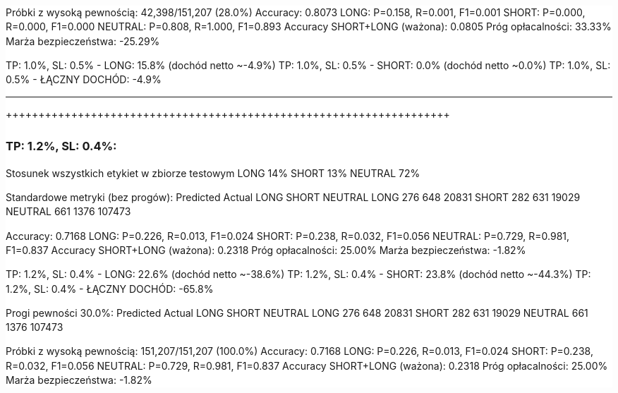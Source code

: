 Próbki z wysoką pewnością: 42,398/151,207 (28.0%)
Accuracy: 0.8073
LONG: P=0.158, R=0.001, F1=0.001
SHORT: P=0.000, R=0.000, F1=0.000
NEUTRAL: P=0.808, R=1.000, F1=0.893
Accuracy SHORT+LONG (ważona): 0.0805
Próg opłacalności: 33.33%
Marża bezpieczeństwa: -25.29%

TP: 1.0%, SL: 0.5% - LONG: 15.8% (dochód netto ~-4.9%)
TP: 1.0%, SL: 0.5% - SHORT: 0.0% (dochód netto ~0.0%)
TP: 1.0%, SL: 0.5% - ŁĄCZNY DOCHÓD: -4.9%

--------------------------------------------------------------------

++++++++++++++++++++++++++++++++++++++++++++++++++++++++++++++++++++

### TP: 1.2%, SL: 0.4%:
Stosunek wszystkich etykiet w zbiorze testowym
LONG 14%
SHORT 13%
NEUTRAL 72%

Standardowe metryki (bez progów):
Predicted
Actual    LONG  SHORT  NEUTRAL
LONG      276    648    20831 
SHORT     282    631    19029 
NEUTRAL   661    1376   107473

Accuracy: 0.7168
LONG: P=0.226, R=0.013, F1=0.024
SHORT: P=0.238, R=0.032, F1=0.056
NEUTRAL: P=0.729, R=0.981, F1=0.837
Accuracy SHORT+LONG (ważona): 0.2318
Próg opłacalności: 25.00%
Marża bezpieczeństwa: -1.82%

TP: 1.2%, SL: 0.4% - LONG: 22.6% (dochód netto ~-38.6%)
TP: 1.2%, SL: 0.4% - SHORT: 23.8% (dochód netto ~-44.3%)
TP: 1.2%, SL: 0.4% - ŁĄCZNY DOCHÓD: -65.8%

Progi pewności 30.0%:
Predicted
Actual    LONG  SHORT  NEUTRAL
LONG      276    648    20831 
SHORT     282    631    19029 
NEUTRAL   661    1376   107473

Próbki z wysoką pewnością: 151,207/151,207 (100.0%)
Accuracy: 0.7168
LONG: P=0.226, R=0.013, F1=0.024
SHORT: P=0.238, R=0.032, F1=0.056
NEUTRAL: P=0.729, R=0.981, F1=0.837
Accuracy SHORT+LONG (ważona): 0.2318
Próg opłacalności: 25.00%
Marża bezpieczeństwa: -1.82%
